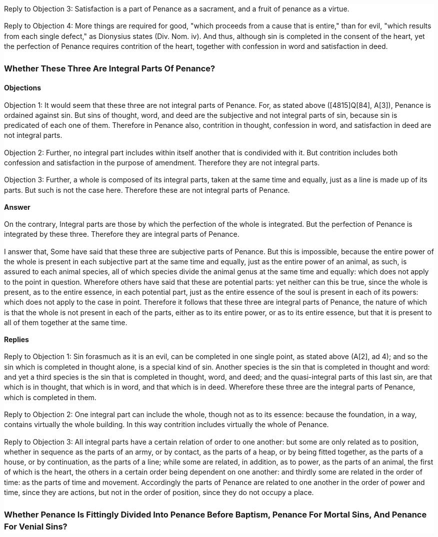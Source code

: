 Reply to Objection 3: Satisfaction is a part of Penance as a sacrament, and a fruit of penance as a virtue.

Reply to Objection 4: More things are required for good, "which proceeds from a cause that is entire," than for evil, "which results from each single defect," as Dionysius states (Div. Nom. iv). And thus, although sin is completed in the consent of the heart, yet the perfection of Penance requires contrition of the heart, together with confession in word and satisfaction in deed.
### Whether These Three Are Integral Parts Of Penance?

**Objections**

Objection 1: It would seem that these three are not integral parts of Penance. For, as stated above ([4815]Q[84], A[3]), Penance is ordained against sin. But sins of thought, word, and deed are the subjective and not integral parts of sin, because sin is predicated of each one of them. Therefore in Penance also, contrition in thought, confession in word, and satisfaction in deed are not integral parts.

Objection 2: Further, no integral part includes within itself another that is condivided with it. But contrition includes both confession and satisfaction in the purpose of amendment. Therefore they are not integral parts.

Objection 3: Further, a whole is composed of its integral parts, taken at the same time and equally, just as a line is made up of its parts. But such is not the case here. Therefore these are not integral parts of Penance.

**Answer**

On the contrary, Integral parts are those by which the perfection of the whole is integrated. But the perfection of Penance is integrated by these three. Therefore they are integral parts of Penance.

I answer that, Some have said that these three are subjective parts of Penance. But this is impossible, because the entire power of the whole is present in each subjective part at the same time and equally, just as the entire power of an animal, as such, is assured to each animal species, all of which species divide the animal genus at the same time and equally: which does not apply to the point in question. Wherefore others have said that these are potential parts: yet neither can this be true, since the whole is present, as to the entire essence, in each potential part, just as the entire essence of the soul is present in each of its powers: which does not apply to the case in point. Therefore it follows that these three are integral parts of Penance, the nature of which is that the whole is not present in each of the parts, either as to its entire power, or as to its entire essence, but that it is present to all of them together at the same time.

**Replies**

Reply to Objection 1: Sin forasmuch as it is an evil, can be completed in one single point, as stated above (A[2], ad 4); and so the sin which is completed in thought alone, is a special kind of sin. Another species is the sin that is completed in thought and word: and yet a third species is the sin that is completed in thought, word, and deed; and the quasi-integral parts of this last sin, are that which is in thought, that which is in word, and that which is in deed. Wherefore these three are the integral parts of Penance, which is completed in them.

Reply to Objection 2: One integral part can include the whole, though not as to its essence: because the foundation, in a way, contains virtually the whole building. In this way contrition includes virtually the whole of Penance.

Reply to Objection 3: All integral parts have a certain relation of order to one another: but some are only related as to position, whether in sequence as the parts of an army, or by contact, as the parts of a heap, or by being fitted together, as the parts of a house, or by continuation, as the parts of a line; while some are related, in addition, as to power, as the parts of an animal, the first of which is the heart, the others in a certain order being dependent on one another: and thirdly some are related in the order of time: as the parts of time and movement. Accordingly the parts of Penance are related to one another in the order of power and time, since they are actions, but not in the order of position, since they do not occupy a place.
### Whether Penance Is Fittingly Divided Into Penance Before Baptism, Penance For Mortal Sins, And Penance For Venial Sins?
